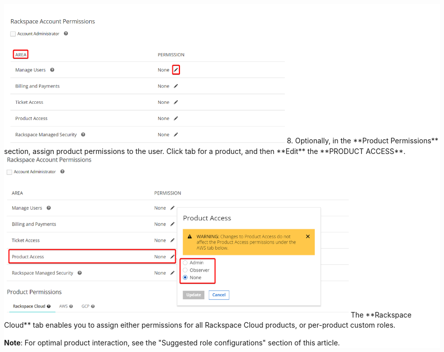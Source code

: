 <img width="554" alt="MultiAccountRBAC7" src="MultiAccountRBAC7.png">
8. Optionally, in the **Product Permissions** section, assign product permissions to the user. Click tab for a product, and then **Edit** the **PRODUCT ACCESS**.
<img width="680" alt="MultiAccountRBAC8" src="MultiAccountRBAC8.png">
The **Rackspace Cloud** tab enables you to assign either permissions for all Rackspace Cloud products, or per-product custom roles.

   **Note**: For optimal product interaction, see the "Suggested role configurations" section of this article.
